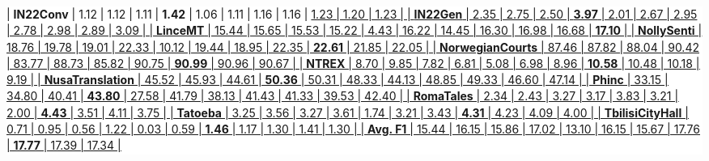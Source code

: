 | **IN22Conv**        | 1.12               |       1.12        | 1.11                | **1.42**       |      1.06       |        1.11        | 1.16                |     1.16      |   <u>1.23    |      1.20       |        1.23        |
| **IN22Gen**         | 2.35               |       2.75        | 2.50                | **3.97**       |      2.01       |        2.67        | 2.95                |     2.78      |     2.98     |      2.89       |      <u>3.09       |
| **LinceMT**         | 15.44              |       15.65       | 15.53               | 15.22               |      4.43       |       16.22        | 14.45               |     16.30     |   <u>16.98   |      16.68      |     **17.10**      |
| **NollySenti**      | 18.76              |       19.78       | 19.01               | 22.33               |      10.12      |       19.44        | 18.95               |   <u>22.35    |  **22.61**   |      21.85      |       22.05        |
| **NorwegianCourts** | 87.46              |       87.82       | 88.04               | 90.42               |      83.77      |       88.73        | 85.82               |     90.75     |  **90.99**   |    <u>90.96     |       90.67        |
| **NTREX**           | 8.70               |       9.85        | 7.82                | 6.81                |      5.08       |        6.98        | 8.96                |   **10.58**   |   <u>10.48   |      10.18      |        9.19        |
| **NusaTranslation** | 45.52              |       45.93       | 44.61               | **50.36**      |    <u>50.31     |       48.33        | 44.13               |     48.85     |    49.33     |      46.60      |       47.14        |
| **Phinc**           | 33.15              |       34.80       | 40.41               | **43.80**      |      27.58      |       41.79        | 38.13               |     41.43     |    41.33     |      39.53      |      <u>42.40      |
| **RomaTales**       | 2.34               |       2.43        | 3.27                | 3.17                |      3.83       |        3.21        | 2.00                |   **4.43**    |     3.51     |     <u>4.11     |        3.75        |
| **Tatoeba**         | 3.25               |       3.56        | 3.27                | 3.61                |      1.74       |        3.21        | 3.43                |   **4.31**    |   <u>4.23    |      4.09       |        4.00        |
| **TbilisiCityHall** | 0.71               |       0.95        | 0.56                | 1.22                |      0.03       |        0.59        | **1.46**       |     1.17      |     1.30     |     <u>1.41     |        1.30        |
| **Avg. F1**         | 15.44              |       16.15       | 15.86               | 17.02               |      13.10      |       16.15        | 15.67               |   <u>17.76    |  **17.77**   |      17.39      |       17.34        |

